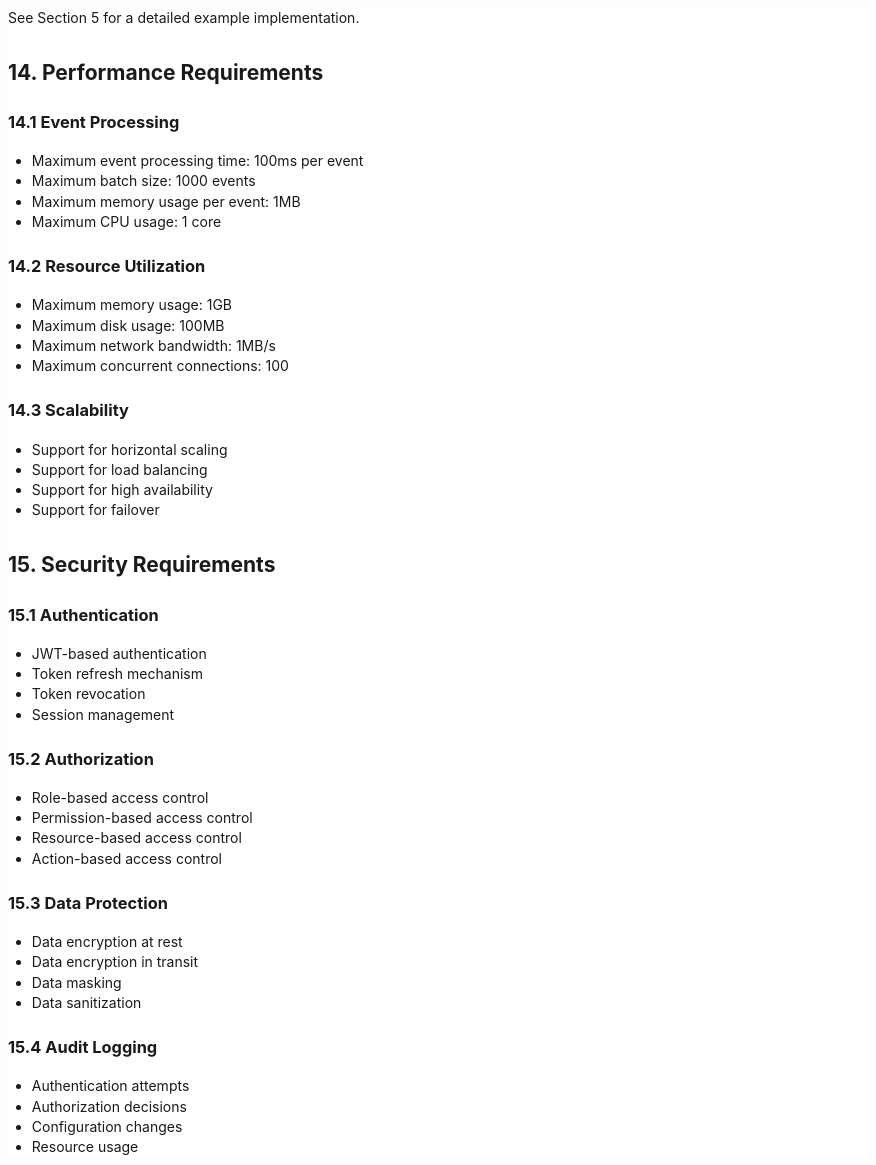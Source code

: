See Section 5 for a detailed example implementation.

## 14. Performance Requirements

### 14.1 Event Processing
- Maximum event processing time: 100ms per event
- Maximum batch size: 1000 events
- Maximum memory usage per event: 1MB
- Maximum CPU usage: 1 core

### 14.2 Resource Utilization
- Maximum memory usage: 1GB
- Maximum disk usage: 100MB
- Maximum network bandwidth: 1MB/s
- Maximum concurrent connections: 100

### 14.3 Scalability
- Support for horizontal scaling
- Support for load balancing
- Support for high availability
- Support for failover

## 15. Security Requirements

### 15.1 Authentication
- JWT-based authentication
- Token refresh mechanism
- Token revocation
- Session management

### 15.2 Authorization
- Role-based access control
- Permission-based access control
- Resource-based access control
- Action-based access control

### 15.3 Data Protection
- Data encryption at rest
- Data encryption in transit
- Data masking
- Data sanitization

### 15.4 Audit Logging
- Authentication attempts
- Authorization decisions
- Configuration changes
- Resource usage

